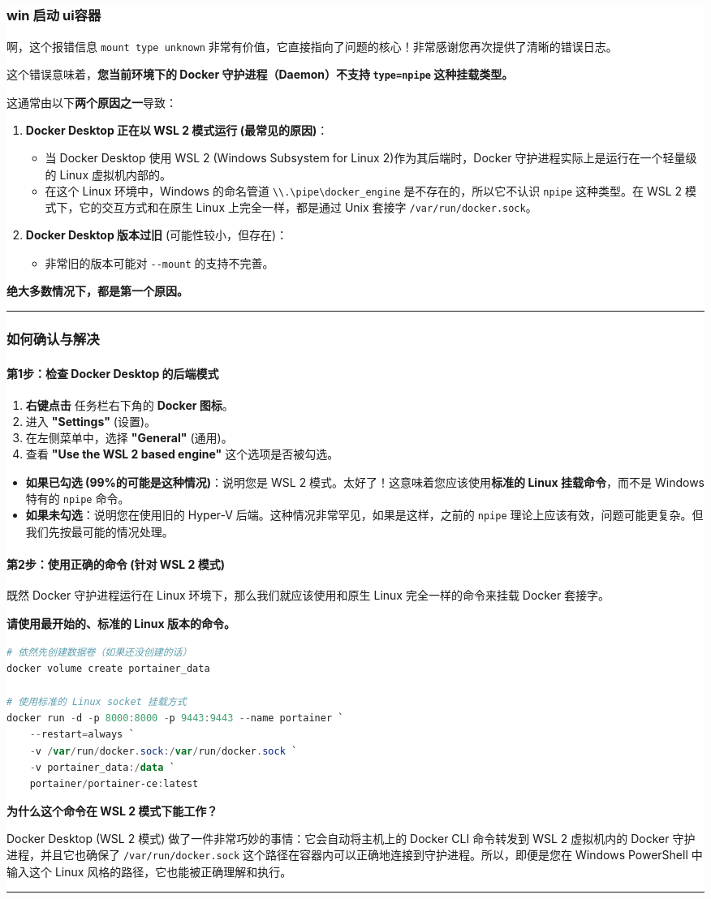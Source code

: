 
### win 启动 ui容器

啊，这个报错信息 `mount type unknown` 非常有价值，它直接指向了问题的核心！非常感谢您再次提供了清晰的错误日志。

这个错误意味着，**您当前环境下的 Docker 守护进程（Daemon）不支持 `type=npipe` 这种挂载类型。**

这通常由以下**两个原因之一**导致：

1.  **Docker Desktop 正在以 WSL 2 模式运行 (最常见的原因)**：
    *   当 Docker Desktop 使用 WSL 2 (Windows Subsystem for Linux 2)作为其后端时，Docker 守护进程实际上是运行在一个轻量级的 Linux 虚拟机内部的。
    *   在这个 Linux 环境中，Windows 的命名管道 `\\.\pipe\docker_engine` 是不存在的，所以它不认识 `npipe` 这种类型。在 WSL 2 模式下，它的交互方式和在原生 Linux 上完全一样，都是通过 Unix 套接字 `/var/run/docker.sock`。

2.  **Docker Desktop 版本过旧** (可能性较小，但存在)：
    *   非常旧的版本可能对 `--mount` 的支持不完善。

**绝大多数情况下，都是第一个原因。**

---

### 如何确认与解决

#### 第1步：检查 Docker Desktop 的后端模式

1.  **右键点击** 任务栏右下角的 **Docker 图标**。
2.  进入 **"Settings"** (设置)。
3.  在左侧菜单中，选择 **"General"** (通用)。
4.  查看 **"Use the WSL 2 based engine"** 这个选项是否被勾选。



*   **如果已勾选 (99%的可能是这种情况)**：说明您是 WSL 2 模式。太好了！这意味着您应该使用**标准的 Linux 挂载命令**，而不是 Windows 特有的 `npipe` 命令。
*   **如果未勾选**：说明您在使用旧的 Hyper-V 后端。这种情况非常罕见，如果是这样，之前的 `npipe` 理论上应该有效，问题可能更复杂。但我们先按最可能的情况处理。

#### 第2步：使用正确的命令 (针对 WSL 2 模式)

既然 Docker 守护进程运行在 Linux 环境下，那么我们就应该使用和原生 Linux 完全一样的命令来挂载 Docker 套接字。

**请使用最开始的、标准的 Linux 版本的命令。**

```powershell
# 依然先创建数据卷（如果还没创建的话）
docker volume create portainer_data

# 使用标准的 Linux socket 挂载方式
docker run -d -p 8000:8000 -p 9443:9443 --name portainer `
    --restart=always `
    -v /var/run/docker.sock:/var/run/docker.sock `
    -v portainer_data:/data `
    portainer/portainer-ce:latest
```

**为什么这个命令在 WSL 2 模式下能工作？**

Docker Desktop (WSL 2 模式) 做了一件非常巧妙的事情：它会自动将主机上的 Docker CLI 命令转发到 WSL 2 虚拟机内的 Docker 守护进程，并且它也确保了 `/var/run/docker.sock` 这个路径在容器内可以正确地连接到守护进程。所以，即便是您在 Windows PowerShell 中输入这个 Linux 风格的路径，它也能被正确理解和执行。

---